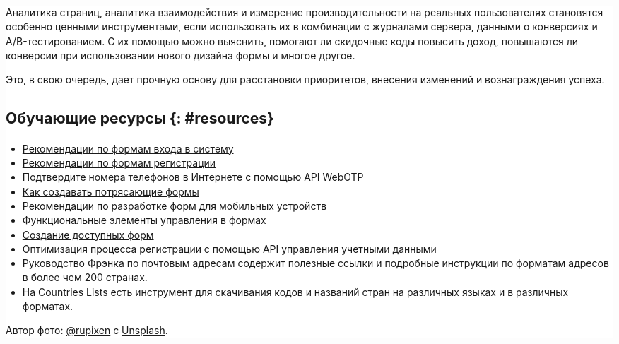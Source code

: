 Аналитика страниц, аналитика взаимодействия и измерение производительности на реальных пользователях становятся особенно ценными инструментами, если использовать их в комбинации с журналами сервера, данными о конверсиях и A/B-тестированием. С их помощью можно выяснить, помогают ли скидочные коды повысить доход, повышаются ли конверсии при использовании нового дизайна формы и многое другое.

Это, в свою очередь, дает прочную основу для расстановки приоритетов, внесения изменений и вознаграждения успеха.

## Обучающие ресурсы {: #resources}

- [Рекомендации по формам входа в систему](/sign-in-form-best-practices)
- [Рекомендации по формам регистрации](/sign-up-form-best-practices)
- [Подтвердите номера телефонов в Интернете с помощью API WebOTP](/web-otp)
- [Как создавать потрясающие формы](https://developers.google.com/web/fundamentals/design-and-ux/input/forms)
- Рекомендации по разработке форм для мобильных устройств
- Функциональные элементы управления в формах
- [Создание доступных форм](https://webaim.org/techniques/forms/)
- [Оптимизация процесса регистрации с помощью API управления учетными данными](https://developers.google.com/web/updates/2016/04/credential-management-api)
- [Руководство Фрэнка по почтовым адресам](http://www.columbia.edu/~fdc/postal/) содержит полезные ссылки и подробные инструкции по форматам адресов в более чем 200 странах.
- На [Countries Lists](http://www.countries-list.info/Download-List) есть инструмент для скачивания кодов и названий стран на различных языках и в различных форматах.

Автор фото: [@rupixen](https://unsplash.com/@rupixen) с [Unsplash](https://unsplash.com/photos/Q59HmzK38eQ).
